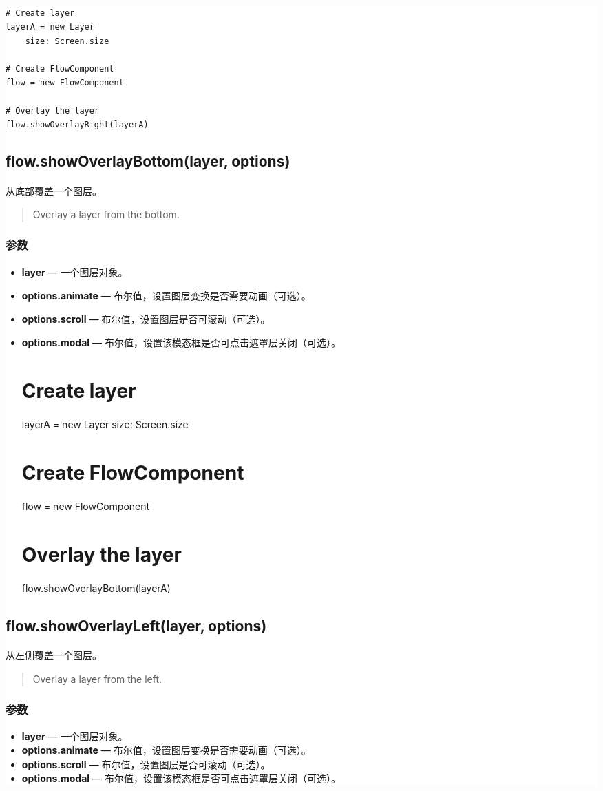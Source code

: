     # Create layer 
    layerA = new Layer
        size: Screen.size
     
    # Create FlowComponent 
    flow = new FlowComponent
     
    # Overlay the layer 
    flow.showOverlayRight(layerA)

<a id="showOverlayBottom"></a>
## flow.showOverlayBottom(layer, options)

从底部覆盖一个图层。
>Overlay a layer from the bottom.

### 参数

* **layer** — 一个图层对象。
* **options.animate** — 布尔值，设置图层变换是否需要动画（可选）。
* **options.scroll** — 布尔值，设置图层是否可滚动（可选）。
* **options.modal** — 布尔值，设置该模态框是否可点击遮罩层关闭（可选）。


    # Create layer 
    layerA = new Layer
        size: Screen.size
     
    # Create FlowComponent 
    flow = new FlowComponent
     
    # Overlay the layer 
    flow.showOverlayBottom(layerA)

<a id="showOverlayLeft"></a>
## flow.showOverlayLeft(layer, options)

从左侧覆盖一个图层。
>Overlay a layer from the left.

### 参数

* **layer** — 一个图层对象。
* **options.animate** — 布尔值，设置图层变换是否需要动画（可选）。
* **options.scroll** — 布尔值，设置图层是否可滚动（可选）。
* **options.modal** — 布尔值，设置该模态框是否可点击遮罩层关闭（可选）。
